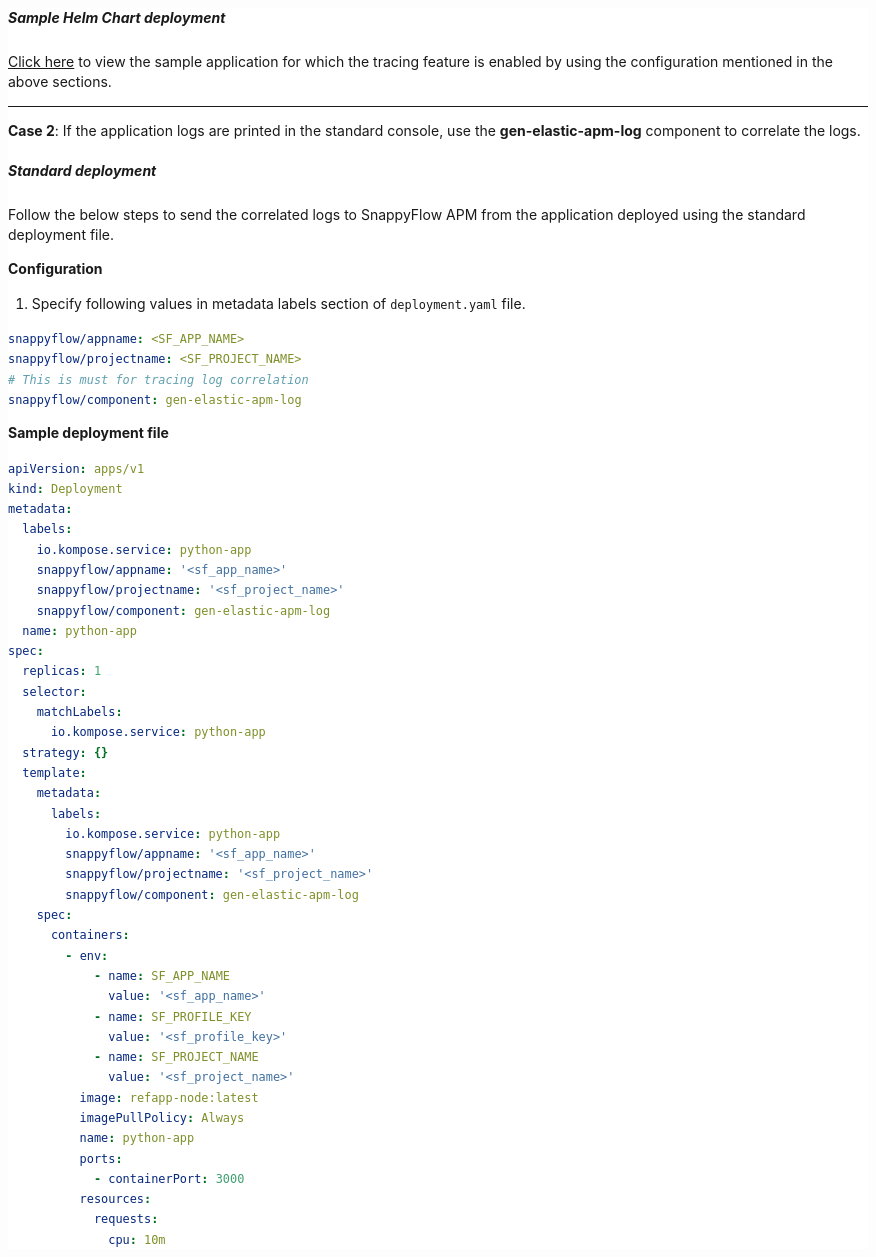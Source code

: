 ##### Sample Helm Chart deployment 

[Click here](https://github.com/snappyflow/tracing-reference-apps/tree/master/Log-Correlation-RefApps/flask-app) to view the sample application for which the tracing feature is enabled by using the configuration mentioned in the above sections.

---
**Case 2**: If the application logs are printed in the standard console, use the **gen-elastic-apm-log** component to correlate the logs.

##### Standard deployment 
Follow the below steps to send the correlated logs to SnappyFlow APM from the application deployed using the standard deployment file.

**Configuration**

1. Specify following values in metadata labels section of `deployment.yaml` file.

 ```yaml
 snappyflow/appname: <SF_APP_NAME>
 snappyflow/projectname: <SF_PROJECT_NAME>
 # This is must for tracing log correlation
 snappyflow/component: gen-elastic-apm-log 
 ```

 **Sample deployment file**

 ```yaml
 apiVersion: apps/v1
 kind: Deployment
 metadata:
   labels:
     io.kompose.service: python-app
     snappyflow/appname: '<sf_app_name>'
     snappyflow/projectname: '<sf_project_name>'
     snappyflow/component: gen-elastic-apm-log
   name: python-app
 spec:
   replicas: 1
   selector:
     matchLabels:
       io.kompose.service: python-app
   strategy: {}
   template:
     metadata:
       labels:
         io.kompose.service: python-app
         snappyflow/appname: '<sf_app_name>'
         snappyflow/projectname: '<sf_project_name>'
         snappyflow/component: gen-elastic-apm-log
     spec:
       containers:
         - env:
             - name: SF_APP_NAME
               value: '<sf_app_name>'
             - name: SF_PROFILE_KEY
               value: '<sf_profile_key>'
             - name: SF_PROJECT_NAME
               value: '<sf_project_name>'
           image: refapp-node:latest
           imagePullPolicy: Always
           name: python-app
           ports:
             - containerPort: 3000
           resources:
             requests:
               cpu: 10m
 ```